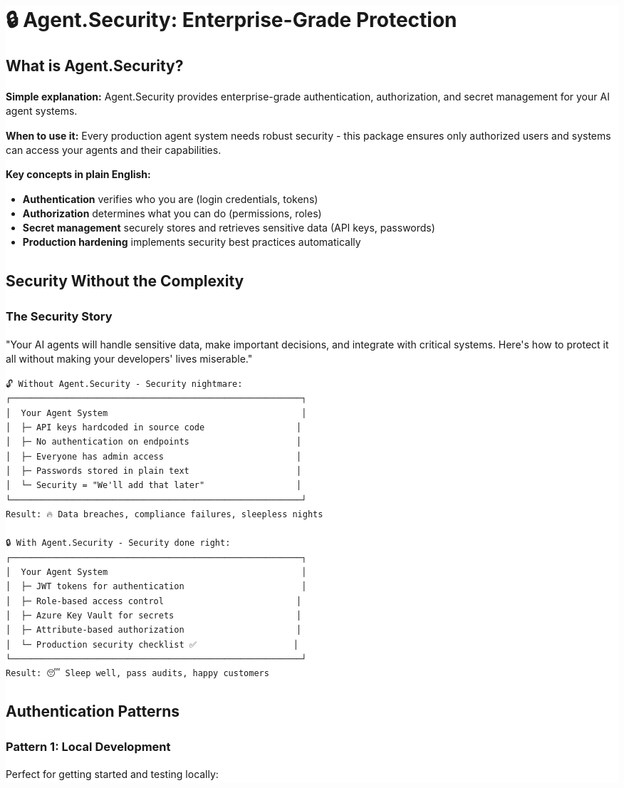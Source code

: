 # 🔒 Agent.Security: Enterprise-Grade Protection

## What is Agent.Security?

**Simple explanation:** Agent.Security provides enterprise-grade authentication, authorization, and secret management for your AI agent systems.

**When to use it:** Every production agent system needs robust security - this package ensures only authorized users and systems can access your agents and their capabilities.

**Key concepts in plain English:**
- **Authentication** verifies who you are (login credentials, tokens)
- **Authorization** determines what you can do (permissions, roles)
- **Secret management** securely stores and retrieves sensitive data (API keys, passwords)
- **Production hardening** implements security best practices automatically

## Security Without the Complexity

### The Security Story
"Your AI agents will handle sensitive data, make important decisions, and integrate with critical systems. Here's how to protect it all without making your developers' lives miserable."

```
🔓 Without Agent.Security - Security nightmare:
┌─────────────────────────────────────────────────────────┐
│  Your Agent System                                      │
│  ├─ API keys hardcoded in source code                  │
│  ├─ No authentication on endpoints                     │
│  ├─ Everyone has admin access                          │
│  ├─ Passwords stored in plain text                     │
│  └─ Security = "We'll add that later"                  │
└─────────────────────────────────────────────────────────┘
Result: 🔥 Data breaches, compliance failures, sleepless nights

🔒 With Agent.Security - Security done right:
┌─────────────────────────────────────────────────────────┐
│  Your Agent System                                      │
│  ├─ JWT tokens for authentication                       │
│  ├─ Role-based access control                          │
│  ├─ Azure Key Vault for secrets                        │
│  ├─ Attribute-based authorization                      │
│  └─ Production security checklist ✅                   │
└─────────────────────────────────────────────────────────┘
Result: 😴 Sleep well, pass audits, happy customers
```

## Authentication Patterns

### Pattern 1: Local Development
Perfect for getting started and testing locally:
